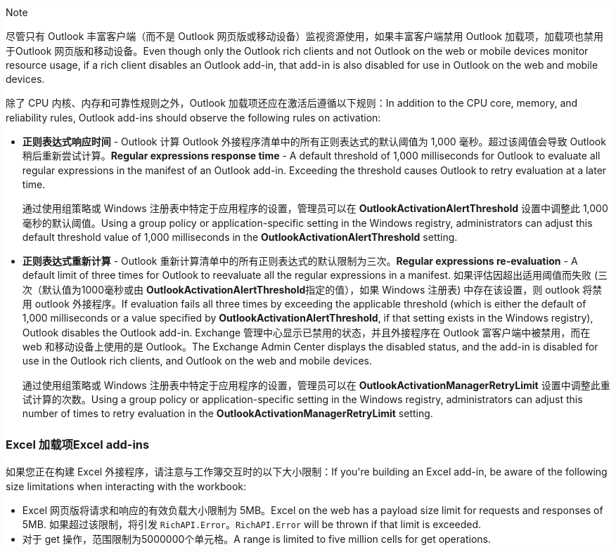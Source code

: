 > [!NOTE]
> <span data-ttu-id="c1046-130">尽管只有 Outlook 丰富客户端（而不是 Outlook 网页版或移动设备）监视资源使用，如果丰富客户端禁用 Outlook 加载项，加载项也禁用于Outlook 网页版和移动设备。</span><span class="sxs-lookup"><span data-stu-id="c1046-130">Even though only the Outlook rich clients and not Outlook on the web or mobile devices monitor resource usage, if a rich client disables an Outlook add-in, that add-in is also disabled for use in Outlook on the web and mobile devices.</span></span>

<span data-ttu-id="c1046-131">除了 CPU 内核、内存和可靠性规则之外，Outlook 加载项还应在激活后遵循以下规则：</span><span class="sxs-lookup"><span data-stu-id="c1046-131">In addition to the CPU core, memory, and reliability rules, Outlook add-ins should observe the following rules on activation:</span></span>

- <span data-ttu-id="c1046-p107">**正则表达式响应时间** - Outlook 计算 Outlook 外接程序清单中的所有正则表达式的默认阈值为 1,000 毫秒。超过该阈值会导致 Outlook 稍后重新尝试计算。</span><span class="sxs-lookup"><span data-stu-id="c1046-p107">**Regular expressions response time** - A default threshold of 1,000 milliseconds for Outlook to evaluate all regular expressions in the manifest of an Outlook add-in. Exceeding the threshold causes Outlook to retry evaluation at a later time.</span></span>

    <span data-ttu-id="c1046-134">通过使用组策略或 Windows 注册表中特定于应用程序的设置，管理员可以在 **OutlookActivationAlertThreshold** 设置中调整此 1,000 毫秒的默认阈值。</span><span class="sxs-lookup"><span data-stu-id="c1046-134">Using a group policy or application-specific setting in the Windows registry, administrators can adjust this default threshold value of 1,000 milliseconds in the **OutlookActivationAlertThreshold** setting.</span></span>

- <span data-ttu-id="c1046-135">**正则表达式重新计算** - Outlook 重新计算清单中的所有正则表达式的默认限制为三次。</span><span class="sxs-lookup"><span data-stu-id="c1046-135">**Regular expressions re-evaluation** - A default limit of three times for Outlook to reevaluate all the regular expressions in a manifest.</span></span> <span data-ttu-id="c1046-136">如果评估因超出适用阈值而失败 (三次（默认值为1000毫秒或由 **OutlookActivationAlertThreshold**指定的值），如果 Windows 注册表) 中存在该设置，则 outlook 将禁用 outlook 外接程序。</span><span class="sxs-lookup"><span data-stu-id="c1046-136">If evaluation fails all three times by exceeding the applicable threshold (which is either the default of 1,000 milliseconds or a value specified by **OutlookActivationAlertThreshold**, if that setting exists in the Windows registry), Outlook disables the Outlook add-in.</span></span> <span data-ttu-id="c1046-137">Exchange 管理中心显示已禁用的状态，并且外接程序在 Outlook 富客户端中被禁用，而在 web 和移动设备上使用的是 Outlook。</span><span class="sxs-lookup"><span data-stu-id="c1046-137">The Exchange Admin Center displays the disabled status, and the add-in is disabled for use in the Outlook rich clients, and Outlook on the web and mobile devices.</span></span>

    <span data-ttu-id="c1046-138">通过使用组策略或 Windows 注册表中特定于应用程序的设置，管理员可以在 **OutlookActivationManagerRetryLimit** 设置中调整此重试计算的次数。</span><span class="sxs-lookup"><span data-stu-id="c1046-138">Using a group policy or application-specific setting in the Windows registry, administrators can adjust this number of times to retry evaluation in the **OutlookActivationManagerRetryLimit** setting.</span></span>

### <a name="excel-add-ins"></a><span data-ttu-id="c1046-139">Excel 加载项</span><span class="sxs-lookup"><span data-stu-id="c1046-139">Excel add-ins</span></span>

<span data-ttu-id="c1046-140">如果您正在构建 Excel 外接程序，请注意与工作簿交互时的以下大小限制：</span><span class="sxs-lookup"><span data-stu-id="c1046-140">If you're building an Excel add-in, be aware of the following size limitations when interacting with the workbook:</span></span>

- <span data-ttu-id="c1046-141">Excel 网页版将请求和响应的有效负载大小限制为 5MB。</span><span class="sxs-lookup"><span data-stu-id="c1046-141">Excel on the web has a payload size limit for requests and responses of 5MB.</span></span> <span data-ttu-id="c1046-142">如果超过该限制，将引发 `RichAPI.Error`。</span><span class="sxs-lookup"><span data-stu-id="c1046-142">`RichAPI.Error` will be thrown if that limit is exceeded.</span></span>
- <span data-ttu-id="c1046-143">对于 get 操作，范围限制为5000000个单元格。</span><span class="sxs-lookup"><span data-stu-id="c1046-143">A range is limited to five million cells for get operations.</span></span>
